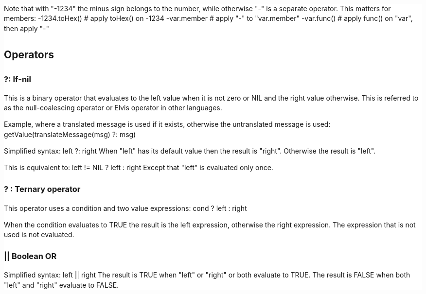Note that with "-1234" the minus sign belongs to the number, while otherwise
"-" is a separate operator.  This matters for members:
<zimbu>
-1234.toHex()    # apply toHex() on -1234
-var.member      # apply "-" to "var.member"
-var.func()      # apply func() on "var", then apply "-"
</zimbu>

Operators
---------

### ?: If-nil

This is a binary operator that evaluates to the left value when it is not zero
or NIL and the right value otherwise.  This is referred to as the
null-coalescing operator or Elvis operator in other languages.

Example, where a translated message is used if it exists, otherwise the
untranslated message is used:
<zimbu>
getValue(translateMessage(msg) ?: msg)
</zimbu>

Simplified syntax:
<zimbu>
left ?: right
</zimbu>
When "left" has its default value then the result is "right".
Otherwise the result is "left".

This is equivalent to:
<zimbu>
left != NIL ? left : right
</zimbu>
Except that "left" is evaluated only once.


### ? : Ternary operator

This operator uses a condition and two value expressions:
<zimbu>
cond ? left : right
</zimbu>

When the condition evaluates to TRUE the result is the left expression,
otherwise the right expression.  The expression that is not used is not
evaluated.


### || Boolean OR

Simplified syntax:
<zimbu>
left || right
</zimbu>
The result is TRUE when "left" or "right" or both evaluate to TRUE.
The result is FALSE when both "left" and "right" evaluate to FALSE.
